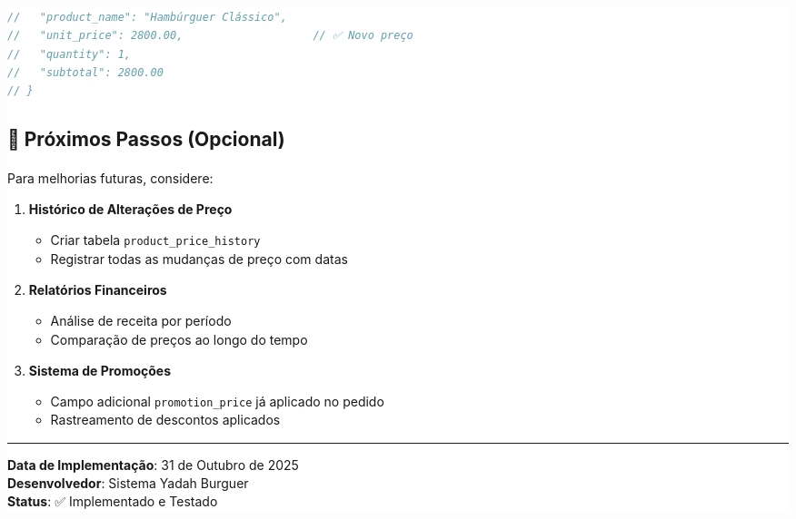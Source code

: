 ```php
//   "product_name": "Hambúrguer Clássico",    
//   "unit_price": 2800.00,                    // ✅ Novo preço
//   "quantity": 1,
//   "subtotal": 2800.00
// }
```

## 🚀 Próximos Passos (Opcional)

Para melhorias futuras, considere:

1. **Histórico de Alterações de Preço**
   - Criar tabela `product_price_history`
   - Registrar todas as mudanças de preço com datas

2. **Relatórios Financeiros**
   - Análise de receita por período
   - Comparação de preços ao longo do tempo

3. **Sistema de Promoções**
   - Campo adicional `promotion_price` já aplicado no pedido
   - Rastreamento de descontos aplicados

---

**Data de Implementação**: 31 de Outubro de 2025  
**Desenvolvedor**: Sistema Yadah Burguer  
**Status**: ✅ Implementado e Testado

